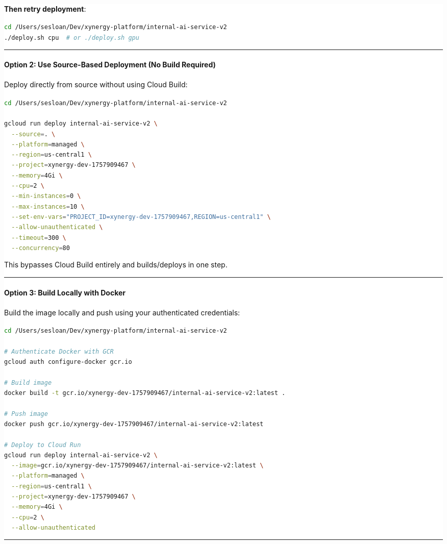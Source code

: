 **Then retry deployment**:
```bash
cd /Users/sesloan/Dev/xynergy-platform/internal-ai-service-v2
./deploy.sh cpu  # or ./deploy.sh gpu
```

---

#### Option 2: Use Source-Based Deployment (No Build Required)

Deploy directly from source without using Cloud Build:

```bash
cd /Users/sesloan/Dev/xynergy-platform/internal-ai-service-v2

gcloud run deploy internal-ai-service-v2 \
  --source=. \
  --platform=managed \
  --region=us-central1 \
  --project=xynergy-dev-1757909467 \
  --memory=4Gi \
  --cpu=2 \
  --min-instances=0 \
  --max-instances=10 \
  --set-env-vars="PROJECT_ID=xynergy-dev-1757909467,REGION=us-central1" \
  --allow-unauthenticated \
  --timeout=300 \
  --concurrency=80
```

This bypasses Cloud Build entirely and builds/deploys in one step.

---

#### Option 3: Build Locally with Docker

Build the image locally and push using your authenticated credentials:

```bash
cd /Users/sesloan/Dev/xynergy-platform/internal-ai-service-v2

# Authenticate Docker with GCR
gcloud auth configure-docker gcr.io

# Build image
docker build -t gcr.io/xynergy-dev-1757909467/internal-ai-service-v2:latest .

# Push image
docker push gcr.io/xynergy-dev-1757909467/internal-ai-service-v2:latest

# Deploy to Cloud Run
gcloud run deploy internal-ai-service-v2 \
  --image=gcr.io/xynergy-dev-1757909467/internal-ai-service-v2:latest \
  --platform=managed \
  --region=us-central1 \
  --project=xynergy-dev-1757909467 \
  --memory=4Gi \
  --cpu=2 \
  --allow-unauthenticated
```

---